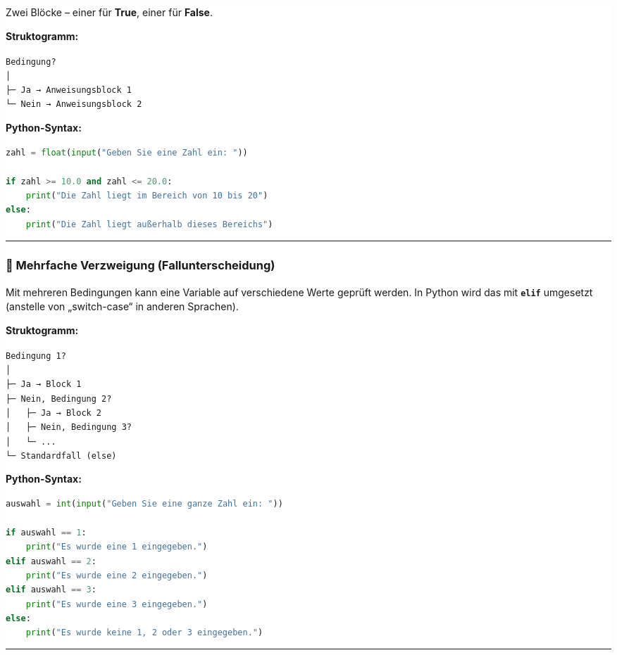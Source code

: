 Zwei Blöcke – einer für **True**, einer für **False**.

**Struktogramm:**

```
Bedingung?
│
├─ Ja → Anweisungsblock 1
└─ Nein → Anweisungsblock 2
```

**Python-Syntax:**

```python
zahl = float(input("Geben Sie eine Zahl ein: "))

if zahl >= 10.0 and zahl <= 20.0:
    print("Die Zahl liegt im Bereich von 10 bis 20")
else:
    print("Die Zahl liegt außerhalb dieses Bereichs")
```

---

### 🔸 Mehrfache Verzweigung (Fallunterscheidung)

Mit mehreren Bedingungen kann eine Variable auf verschiedene Werte geprüft werden.
In Python wird das mit **`elif`** umgesetzt (anstelle von „switch-case“ in anderen Sprachen).

**Struktogramm:**

```
Bedingung 1?
│
├─ Ja → Block 1
├─ Nein, Bedingung 2?
│   ├─ Ja → Block 2
│   ├─ Nein, Bedingung 3?
│   └─ ...
└─ Standardfall (else)
```

**Python-Syntax:**

```python
auswahl = int(input("Geben Sie eine ganze Zahl ein: "))

if auswahl == 1:
    print("Es wurde eine 1 eingegeben.")
elif auswahl == 2:
    print("Es wurde eine 2 eingegeben.")
elif auswahl == 3:
    print("Es wurde eine 3 eingegeben.")
else:
    print("Es wurde keine 1, 2 oder 3 eingegeben.")
```

---
